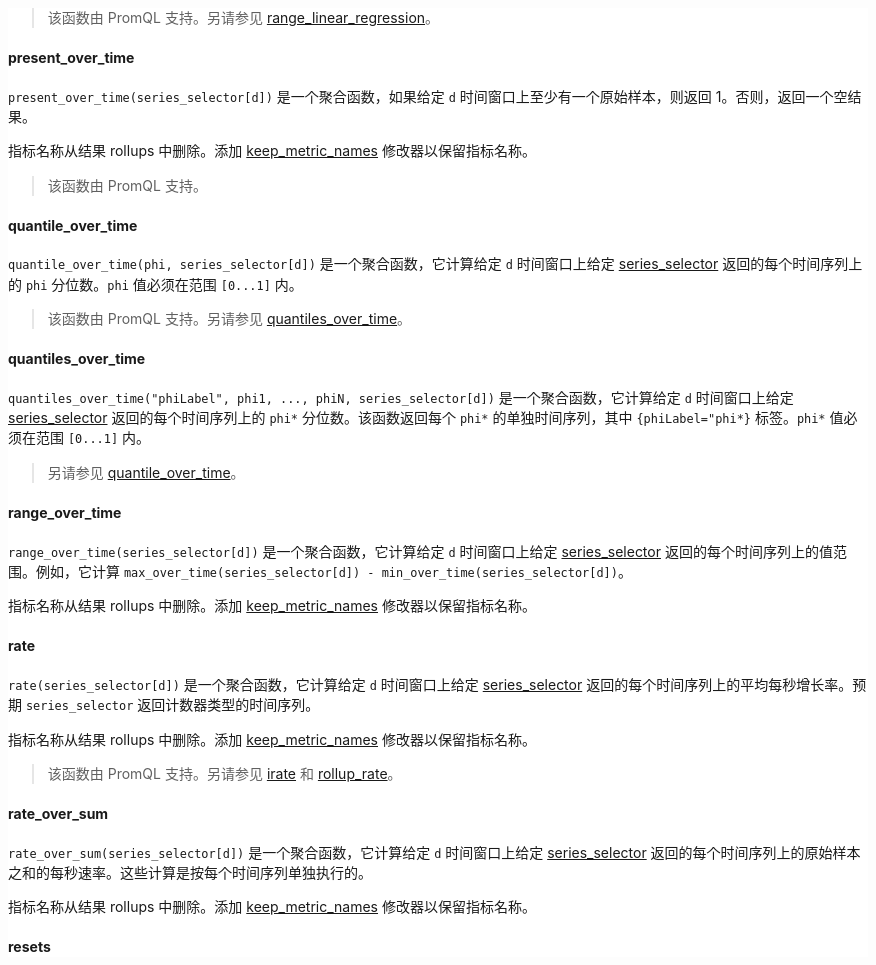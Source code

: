 > 该函数由 PromQL 支持。另请参见 [range_linear_regression](https://docs.victoriametrics.com/MetricsQL.html#range_linear_regression)。

#### present_over_time

`present_over_time(series_selector[d])` 是一个聚合函数，如果给定 `d` 时间窗口上至少有一个原始样本，则返回 1。否则，返回一个空结果。

指标名称从结果 rollups 中删除。添加 [keep_metric_names](https://docs.victoriametrics.com/MetricsQL.html#keep_metric_names) 修改器以保留指标名称。

> 该函数由 PromQL 支持。

#### quantile_over_time

`quantile_over_time(phi, series_selector[d])` 是一个聚合函数，它计算给定 `d` 时间窗口上给定 [series_selector](https://docs.victoriametrics.com/keyConcepts.html#filtering) 返回的每个时间序列上的 `phi` 分位数。`phi` 值必须在范围 `[0...1]` 内。

> 该函数由 PromQL 支持。另请参见 [quantiles_over_time](https://docs.victoriametrics.com/MetricsQL.html#quantiles_over_time)。

#### quantiles_over_time

`quantiles_over_time("phiLabel", phi1, ..., phiN, series_selector[d])` 是一个聚合函数，它计算给定 `d` 时间窗口上给定 [series_selector](https://docs.victoriametrics.com/keyConcepts.html#filtering) 返回的每个时间序列上的 `phi*` 分位数。该函数返回每个 `phi*` 的单独时间序列，其中 `{phiLabel="phi*}` 标签。`phi*` 值必须在范围 `[0...1]` 内。

> 另请参见 [quantile_over_time](https://docs.victoriametrics.com/MetricsQL.html#quantile_over_time)。

#### range_over_time

`range_over_time(series_selector[d])` 是一个聚合函数，它计算给定 `d` 时间窗口上给定 [series_selector](https://docs.victoriametrics.com/keyConcepts.html#filtering) 返回的每个时间序列上的值范围。例如，它计算 `max_over_time(series_selector[d]) - min_over_time(series_selector[d])`。

指标名称从结果 rollups 中删除。添加 [keep_metric_names](https://docs.victoriametrics.com/MetricsQL.html#keep_metric_names) 修改器以保留指标名称。

#### rate

`rate(series_selector[d])` 是一个聚合函数，它计算给定 `d` 时间窗口上给定 [series_selector](https://docs.victoriametrics.com/keyConcepts.html#filtering) 返回的每个时间序列上的平均每秒增长率。预期 `series_selector` 返回计数器类型的时间序列。

指标名称从结果 rollups 中删除。添加 [keep_metric_names](https://docs.victoriametrics.com/MetricsQL.html#keep_metric_names) 修改器以保留指标名称。

> 该函数由 PromQL 支持。另请参见 [irate](https://docs.victoriametrics.com/MetricsQL.html#irate) 和 [rollup_rate](https://docs.victoriametrics.com/MetricsQL.html#rollup_rate)。

#### rate_over_sum

`rate_over_sum(series_selector[d])` 是一个聚合函数，它计算给定 `d` 时间窗口上给定 [series_selector](https://docs.victoriametrics.com/keyConcepts.html#filtering) 返回的每个时间序列上的原始样本之和的每秒速率。这些计算是按每个时间序列单独执行的。

指标名称从结果 rollups 中删除。添加 [keep_metric_names](https://docs.victoriametrics.com/MetricsQL.html#keep_metric_names) 修改器以保留指标名称。

#### resets
